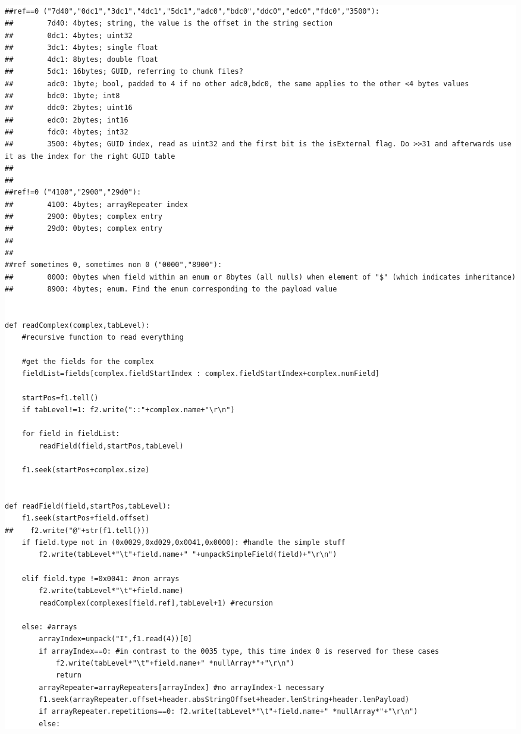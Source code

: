 ```
##ref==0 ("7d40","0dc1","3dc1","4dc1","5dc1","adc0","bdc0","ddc0","edc0","fdc0","3500"):
##        7d40: 4bytes; string, the value is the offset in the string section
##        0dc1: 4bytes; uint32
##        3dc1: 4bytes; single float
##        4dc1: 8bytes; double float
##        5dc1: 16bytes; GUID, referring to chunk files?
##        adc0: 1byte; bool, padded to 4 if no other adc0,bdc0, the same applies to the other <4 bytes values
##        bdc0: 1byte; int8
##        ddc0: 2bytes; uint16
##        edc0: 2bytes; int16
##        fdc0: 4bytes; int32
##        3500: 4bytes; GUID index, read as uint32 and the first bit is the isExternal flag. Do >>31 and afterwards use it as the index for the right GUID table
##                      
##
##ref!=0 ("4100","2900","29d0"):
##        4100: 4bytes; arrayRepeater index
##        2900: 0bytes; complex entry
##        29d0: 0bytes; complex entry
##
##
##ref sometimes 0, sometimes non 0 ("0000","8900"):
##        0000: 0bytes when field within an enum or 8bytes (all nulls) when element of "$" (which indicates inheritance)
##        8900: 4bytes; enum. Find the enum corresponding to the payload value


def readComplex(complex,tabLevel):
    #recursive function to read everything
    
    #get the fields for the complex
    fieldList=fields[complex.fieldStartIndex : complex.fieldStartIndex+complex.numField]
    
    startPos=f1.tell()
    if tabLevel!=1: f2.write("::"+complex.name+"\r\n")
        
    for field in fieldList:
        readField(field,startPos,tabLevel)

    f1.seek(startPos+complex.size)


def readField(field,startPos,tabLevel):
    f1.seek(startPos+field.offset)
##    f2.write("@"+str(f1.tell()))
    if field.type not in (0x0029,0xd029,0x0041,0x0000): #handle the simple stuff
        f2.write(tabLevel*"\t"+field.name+" "+unpackSimpleField(field)+"\r\n")
        
    elif field.type !=0x0041: #non arrays
        f2.write(tabLevel*"\t"+field.name)
        readComplex(complexes[field.ref],tabLevel+1) #recursion
        
    else: #arrays
        arrayIndex=unpack("I",f1.read(4))[0]
        if arrayIndex==0: #in contrast to the 0035 type, this time index 0 is reserved for these cases
            f2.write(tabLevel*"\t"+field.name+" *nullArray*"+"\r\n")
            return
        arrayRepeater=arrayRepeaters[arrayIndex] #no arrayIndex-1 necessary
        f1.seek(arrayRepeater.offset+header.absStringOffset+header.lenString+header.lenPayload)
        if arrayRepeater.repetitions==0: f2.write(tabLevel*"\t"+field.name+" *nullArray*"+"\r\n")
        else:
```